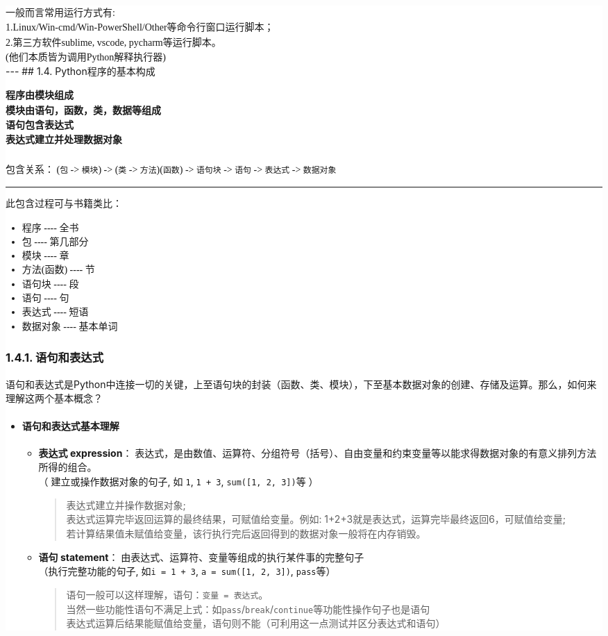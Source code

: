   <font  face="仿宋">
  一般而言常用运行方式有:<br>
  1.Linux/Win-cmd/Win-PowerShell/Other等命令行窗口运行脚本；<br>
  2.第三方软件sublime, vscode, pycharm等运行脚本。<br>
  (他们本质皆为调用Python解释执行器)
  </font>
  <br>
---
## 1.4. Python程序的基本构成

<font face="仿宋"><b>
程序由模块组成<br>
模块由语句，函数，类，数据等组成<br>
语句包含表达式<br>
表达式建立并处理数据对象<br>
</b>
<br>包含关系： (`包` -> `模块`) -> (`类` -> `方法`)(`函数`) -> `语句块` -> `语句` -> `表达式` -> `数据对象`
</font>

---
<font face="仿宋">

此包含过程可与书籍类比：

- 程序 ----  全书
- 包  ----  第几部分
- 模块  ----  章
- 方法(函数)  ----  节
- 语句块  ----  段
- 语句  ----  句
- 表达式  ---- 短语
- 数据对象  ----  基本单词

</font>


### 1.4.1. 语句和表达式

语句和表达式是Python中连接一切的关键，上至语句块的封装（函数、类、模块），下至基本数据对象的创建、存储及运算。那么，如何来理解这两个基本概念？

- <h4>语句和表达式基本理解</h4>

  - **表达式 expression**： 表达式，是由数值、运算符、分组符号（括号）、自由变量和约束变量等以能求得数据对象的有意义排列方法所得的组合。   
    （ 建立或操作数据对象的句子, 如 `1`, `1 + 3`, `sum([1, 2, 3])`等 ）
    > 表达式建立并操作数据对象;  
    > 表达式运算完毕返回运算的最终结果，可赋值给变量。例如: 1+2+3就是表达式，运算完毕最终返回6，可赋值给变量;  
    > 若计算结果值未赋值给变量，该行执行完后返回得到的数据对象一般将在内存销毁。 

  - **语句 statement**： 由表达式、运算符、变量等组成的执行某件事的完整句子  
    （执行完整功能的句子, 如`i = 1 + 3`, `a = sum([1, 2, 3])`, `pass`等）
    > 语句一般可以这样理解，语句：`变量 = 表达式`。  
    > 当然一些功能性语句不满足上式：如`pass`/`break`/`continue`等功能性操作句子也是语句  
    > 表达式运算后结果能赋值给变量，语句则不能（可利用这一点测试并区分表达式和语句）  
